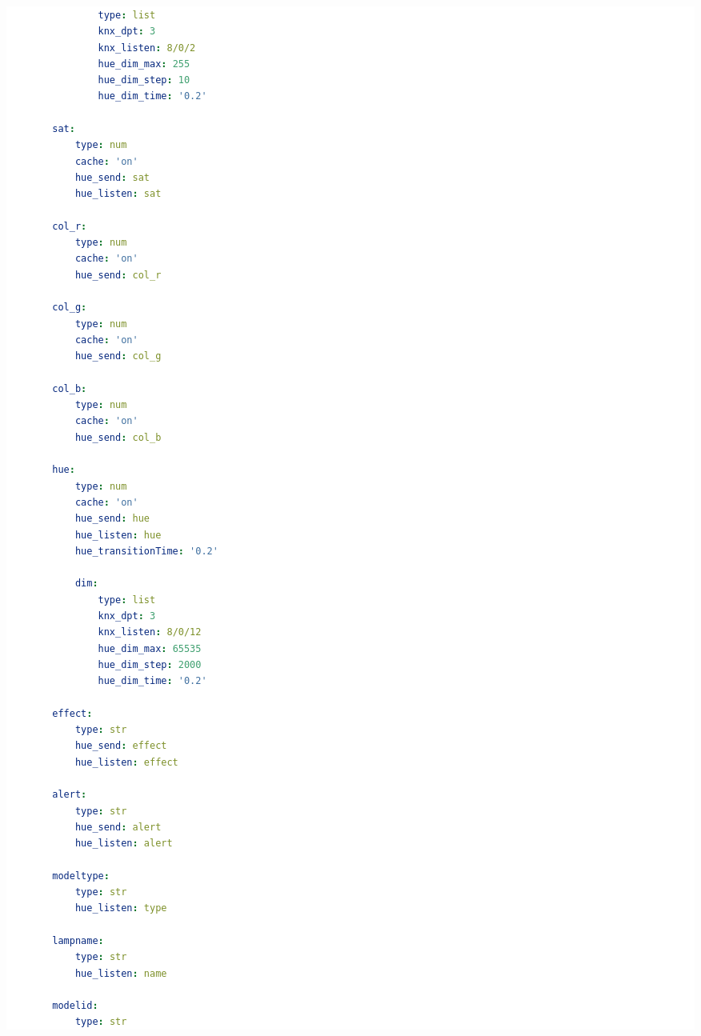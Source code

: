 ```yaml
                type: list
                knx_dpt: 3
                knx_listen: 8/0/2
                hue_dim_max: 255
                hue_dim_step: 10
                hue_dim_time: '0.2'

        sat:
            type: num
            cache: 'on'
            hue_send: sat
            hue_listen: sat

        col_r:
            type: num
            cache: 'on'
            hue_send: col_r

        col_g:
            type: num
            cache: 'on'
            hue_send: col_g

        col_b:
            type: num
            cache: 'on'
            hue_send: col_b

        hue:
            type: num
            cache: 'on'
            hue_send: hue
            hue_listen: hue
            hue_transitionTime: '0.2'

            dim:
                type: list
                knx_dpt: 3
                knx_listen: 8/0/12
                hue_dim_max: 65535
                hue_dim_step: 2000
                hue_dim_time: '0.2'

        effect:
            type: str
            hue_send: effect
            hue_listen: effect

        alert:
            type: str
            hue_send: alert
            hue_listen: alert

        modeltype:
            type: str
            hue_listen: type

        lampname:
            type: str
            hue_listen: name

        modelid:
            type: str
```